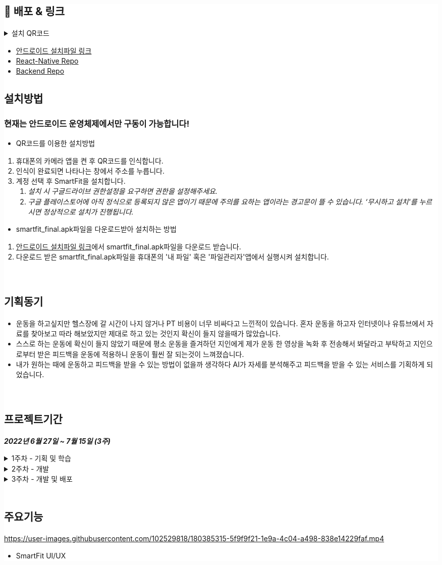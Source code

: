 ## 🔗 배포 & 링크
<details><summary>설치 QR코드</summary></details>

- [안드로이드 설치파일 링크](https://drive.google.com/file/d/1pcRRX8W0DgumB0mbrOlXS59R5HlHtXdZ/view?usp=sharing)
- [React-Native Repo](https://github.com/JinkwonHeo/smartfit-rn)
- [Backend Repo](https://github.com/JinkwonHeo/smartfit-server)

## 설치방법
### **현재는 안드로이드 운영체제에서만 구동이 가능합니다!**
- QR코드를 이용한 설치방법
1. 휴대폰의 카메라 앱을 켠 후 QR코드를 인식합니다.
2. 인식이 완료되면 나타나는 창에서 주소를 누릅니다.
3. 계정 선택 후 SmartFit을 설치합니다.
    1. *설치 시 구글드라이브 권한설정을 요구하면 권한을 설정해주세요.*
    2. *구글 플레이스토어에 아직 정식으로 등록되지 않은 앱이기 때문에 주의를 요하는 앱이라는 경고문이 뜰 수 있습니다. ‘무시하고 설치'를 누르시면 정상적으로 설치가 진행됩니다.*
- smartfit_final.apk파일을 다운로드받아 설치하는 방법
1. [안드로이드 설치파일 링크](https://drive.google.com/file/d/1pcRRX8W0DgumB0mbrOlXS59R5HlHtXdZ/view?usp=sharing)에서 smartfit_final.apk파일을 다운로드 받습니다.
2. 다운로드 받은 smartfit_final.apk파일을 휴대폰의 '내 파일' 혹은 '파일관리자'앱에서 실행시켜 설치합니다.

<br>

## 기획동기

- 운동을 하고싶지만 헬스장에 갈 시간이 나지 않거나 PT 비용이 너무 비싸다고 느낀적이 있습니다. 혼자 운동을 하고자 인터넷이나 유튜브에서 자료를 찾아보고 따라 해보았지만 제대로 하고 있는 것인지 확신이 들지 않을때가 많았습니다.
- 스스로 하는 운동에 확신이 들지 않았기 때문에 평소 운동을 즐겨하던 지인에게 제가 운동 한 영상을 녹화 후 전송해서 봐달라고 부탁하고 지인으로부터 받은 피드백을 운동에 적용하니 운동이 훨씬 잘 되는것이 느껴졌습니다.
- 내가 원하는 때에 운동하고 피드백을 받을 수 있는 방법이 없을까 생각하다 AI가 자세를 분석해주고 피드백을 받을 수 있는 서비스를 기획하게 되었습니다.

<br>

## 프로젝트기간

***2022년 6월 27일 ~ 7월 15일 (3주)***

<details><summary>1주차 - 기획 및 학습</summary></details>

<details><summary>2주차 - 개발</summary></details>

<details><summary>3주차 - 개발 및 배포</summary></details>
  <br>

## 주요기능

https://user-images.githubusercontent.com/102529818/180385315-5f9f9f21-1e9a-4c04-a498-838e14229faf.mp4

- SmartFit UI/UX
